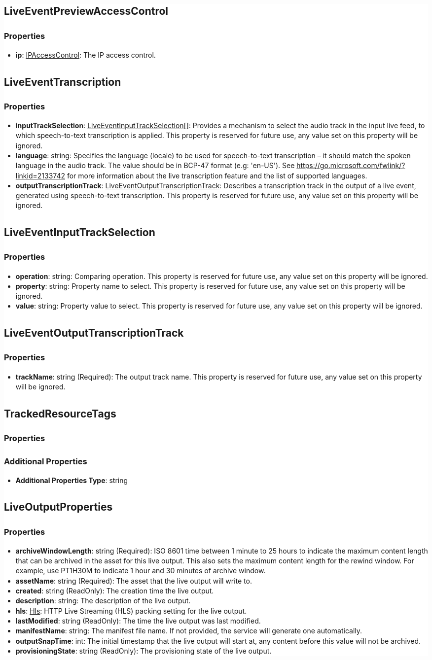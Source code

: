 ## LiveEventPreviewAccessControl
### Properties
* **ip**: [IPAccessControl](#ipaccesscontrol): The IP access control.

## LiveEventTranscription
### Properties
* **inputTrackSelection**: [LiveEventInputTrackSelection](#liveeventinputtrackselection)[]: Provides a mechanism to select the audio track in the input live feed, to which speech-to-text transcription is applied. This property is reserved for future use, any value set on this property will be ignored.
* **language**: string: Specifies the language (locale) to be used for speech-to-text transcription – it should match the spoken language in the audio track. The value should be in BCP-47 format (e.g: 'en-US'). See https://go.microsoft.com/fwlink/?linkid=2133742 for more information about the live transcription feature and the list of supported languages.
* **outputTranscriptionTrack**: [LiveEventOutputTranscriptionTrack](#liveeventoutputtranscriptiontrack): Describes a transcription track in the output of a live event, generated using speech-to-text transcription. This property is reserved for future use, any value set on this property will be ignored.

## LiveEventInputTrackSelection
### Properties
* **operation**: string: Comparing operation. This property is reserved for future use, any value set on this property will be ignored.
* **property**: string: Property name to select. This property is reserved for future use, any value set on this property will be ignored.
* **value**: string: Property value to select. This property is reserved for future use, any value set on this property will be ignored.

## LiveEventOutputTranscriptionTrack
### Properties
* **trackName**: string (Required): The output track name. This property is reserved for future use, any value set on this property will be ignored.

## TrackedResourceTags
### Properties
### Additional Properties
* **Additional Properties Type**: string

## LiveOutputProperties
### Properties
* **archiveWindowLength**: string (Required): ISO 8601 time between 1 minute to 25 hours to indicate the maximum content length that can be archived in the asset for this live output. This also sets the maximum content length for the rewind window. For example, use PT1H30M to indicate 1 hour and 30 minutes of archive window.
* **assetName**: string (Required): The asset that the live output will write to.
* **created**: string (ReadOnly): The creation time the live output.
* **description**: string: The description of the live output.
* **hls**: [Hls](#hls): HTTP Live Streaming (HLS) packing setting for the live output.
* **lastModified**: string (ReadOnly): The time the live output was last modified.
* **manifestName**: string: The manifest file name. If not provided, the service will generate one automatically.
* **outputSnapTime**: int: The initial timestamp that the live output will start at, any content before this value will not be archived.
* **provisioningState**: string (ReadOnly): The provisioning state of the live output.